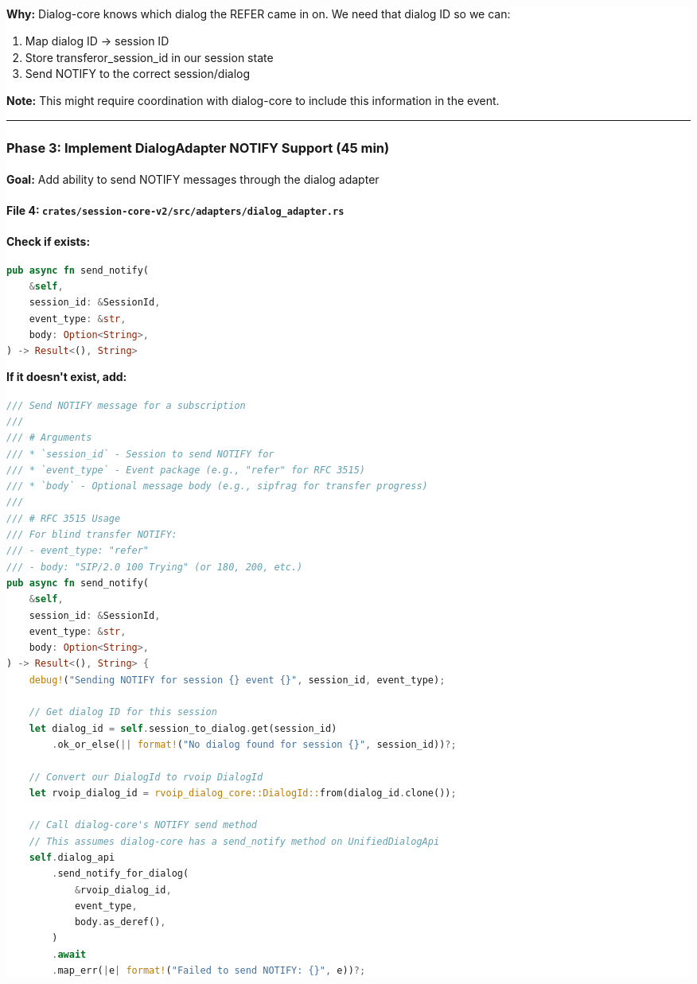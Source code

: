 **Why:** Dialog-core knows which dialog the REFER came in on. We need that dialog ID so we can:
1. Map dialog ID → session ID
2. Store transferor_session_id in our session state
3. Send NOTIFY to the correct session/dialog

**Note:** This might require coordination with dialog-core to include this information in the event.

---

### Phase 3: Implement DialogAdapter NOTIFY Support (45 min)

**Goal:** Add ability to send NOTIFY messages through the dialog adapter

#### File 4: `crates/session-core-v2/src/adapters/dialog_adapter.rs`

**Check if exists:**
```rust
pub async fn send_notify(
    &self,
    session_id: &SessionId,
    event_type: &str,
    body: Option<String>,
) -> Result<(), String>
```

**If it doesn't exist, add:**
```rust
/// Send NOTIFY message for a subscription
///
/// # Arguments
/// * `session_id` - Session to send NOTIFY for
/// * `event_type` - Event package (e.g., "refer" for RFC 3515)
/// * `body` - Optional message body (e.g., sipfrag for transfer progress)
///
/// # RFC 3515 Usage
/// For blind transfer NOTIFY:
/// - event_type: "refer"
/// - body: "SIP/2.0 100 Trying" (or 180, 200, etc.)
pub async fn send_notify(
    &self,
    session_id: &SessionId,
    event_type: &str,
    body: Option<String>,
) -> Result<(), String> {
    debug!("Sending NOTIFY for session {} event {}", session_id, event_type);

    // Get dialog ID for this session
    let dialog_id = self.session_to_dialog.get(session_id)
        .ok_or_else(|| format!("No dialog found for session {}", session_id))?;

    // Convert our DialogId to rvoip DialogId
    let rvoip_dialog_id = rvoip_dialog_core::DialogId::from(dialog_id.clone());

    // Call dialog-core's NOTIFY send method
    // This assumes dialog-core has a send_notify method on UnifiedDialogApi
    self.dialog_api
        .send_notify_for_dialog(
            &rvoip_dialog_id,
            event_type,
            body.as_deref(),
        )
        .await
        .map_err(|e| format!("Failed to send NOTIFY: {}", e))?;
```